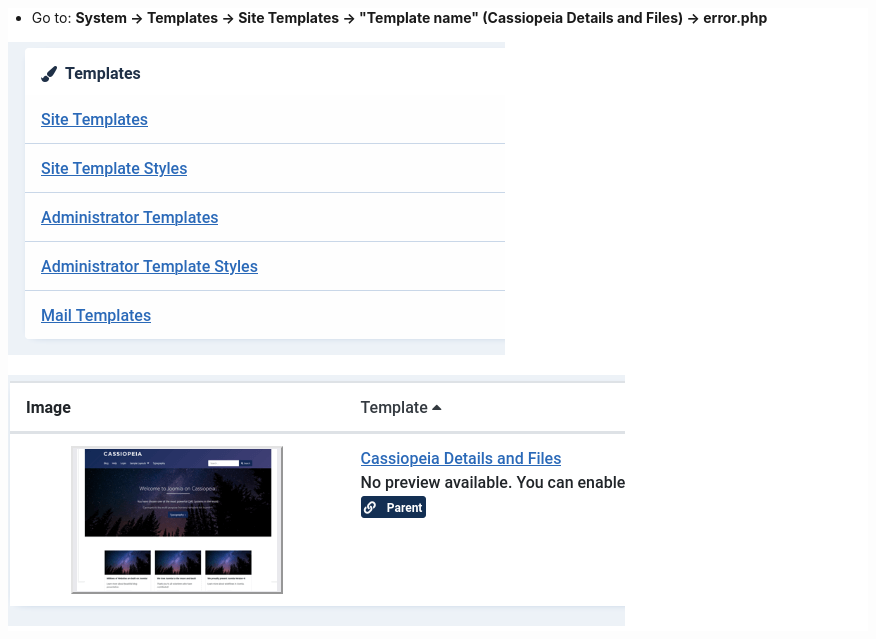 - Go to:
**System -\> Templates -\> Site Templates -\> "Template name" (Cassiopeia Details and Files) -\> error.php**


![image41](../resources/c7fb582f8fdc4ef2afc1482431d4c81f.png)


![image42](../resources/a913a4822d734d8fae8b729b378e73c8.png)

